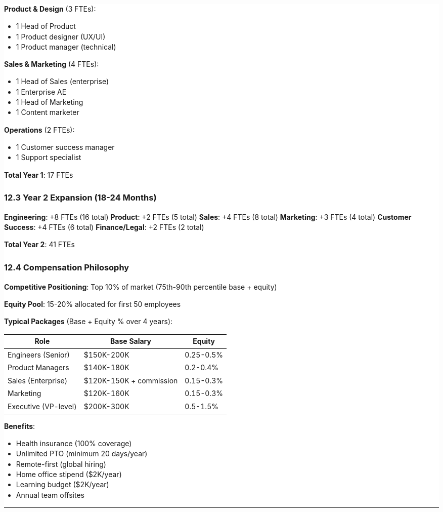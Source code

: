 **Product & Design** (3 FTEs):
- 1 Head of Product
- 1 Product designer (UX/UI)
- 1 Product manager (technical)

**Sales & Marketing** (4 FTEs):
- 1 Head of Sales (enterprise)
- 1 Enterprise AE
- 1 Head of Marketing
- 1 Content marketer

**Operations** (2 FTEs):
- 1 Customer success manager
- 1 Support specialist

**Total Year 1**: 17 FTEs

### 12.3 Year 2 Expansion (18-24 Months)

**Engineering**: +8 FTEs (16 total)
**Product**: +2 FTEs (5 total)
**Sales**: +4 FTEs (8 total)
**Marketing**: +3 FTEs (4 total)
**Customer Success**: +4 FTEs (6 total)
**Finance/Legal**: +2 FTEs (2 total)

**Total Year 2**: 41 FTEs

### 12.4 Compensation Philosophy

**Competitive Positioning**: Top 10% of market (75th-90th percentile base + equity)

**Equity Pool**: 15-20% allocated for first 50 employees

**Typical Packages** (Base + Equity % over 4 years):

| Role | Base Salary | Equity |
|------|-------------|--------|
| Engineers (Senior) | $150K-200K | 0.25-0.5% |
| Product Managers | $140K-180K | 0.2-0.4% |
| Sales (Enterprise) | $120K-150K + commission | 0.15-0.3% |
| Marketing | $120K-160K | 0.15-0.3% |
| Executive (VP-level) | $200K-300K | 0.5-1.5% |

**Benefits**:
- Health insurance (100% coverage)
- Unlimited PTO (minimum 20 days/year)
- Remote-first (global hiring)
- Home office stipend ($2K/year)
- Learning budget ($2K/year)
- Annual team offsites

---